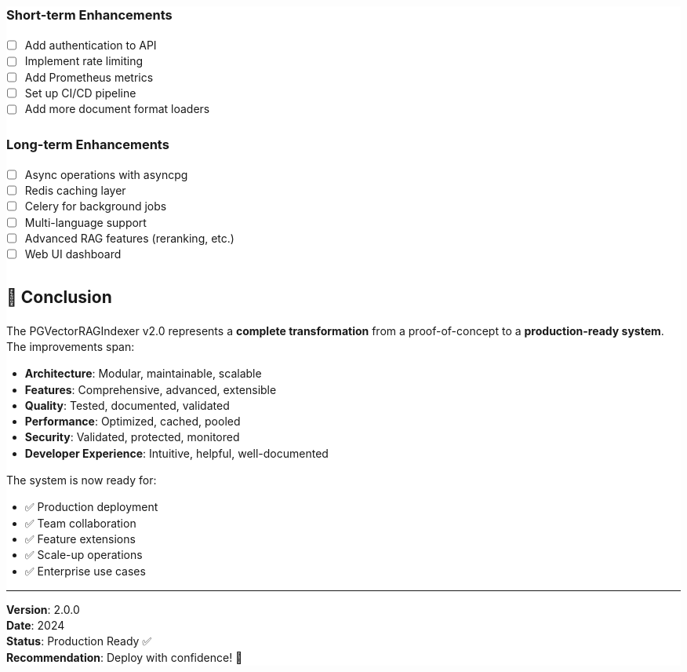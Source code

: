 ### Short-term Enhancements
- [ ] Add authentication to API
- [ ] Implement rate limiting
- [ ] Add Prometheus metrics
- [ ] Set up CI/CD pipeline
- [ ] Add more document format loaders

### Long-term Enhancements
- [ ] Async operations with asyncpg
- [ ] Redis caching layer
- [ ] Celery for background jobs
- [ ] Multi-language support
- [ ] Advanced RAG features (reranking, etc.)
- [ ] Web UI dashboard

## 🎉 Conclusion

The PGVectorRAGIndexer v2.0 represents a **complete transformation** from a proof-of-concept to a **production-ready system**. The improvements span:

- **Architecture**: Modular, maintainable, scalable
- **Features**: Comprehensive, advanced, extensible
- **Quality**: Tested, documented, validated
- **Performance**: Optimized, cached, pooled
- **Security**: Validated, protected, monitored
- **Developer Experience**: Intuitive, helpful, well-documented

The system is now ready for:
- ✅ Production deployment
- ✅ Team collaboration
- ✅ Feature extensions
- ✅ Scale-up operations
- ✅ Enterprise use cases

---

**Version**: 2.0.0  
**Date**: 2024  
**Status**: Production Ready ✅  
**Recommendation**: Deploy with confidence! 🚀
